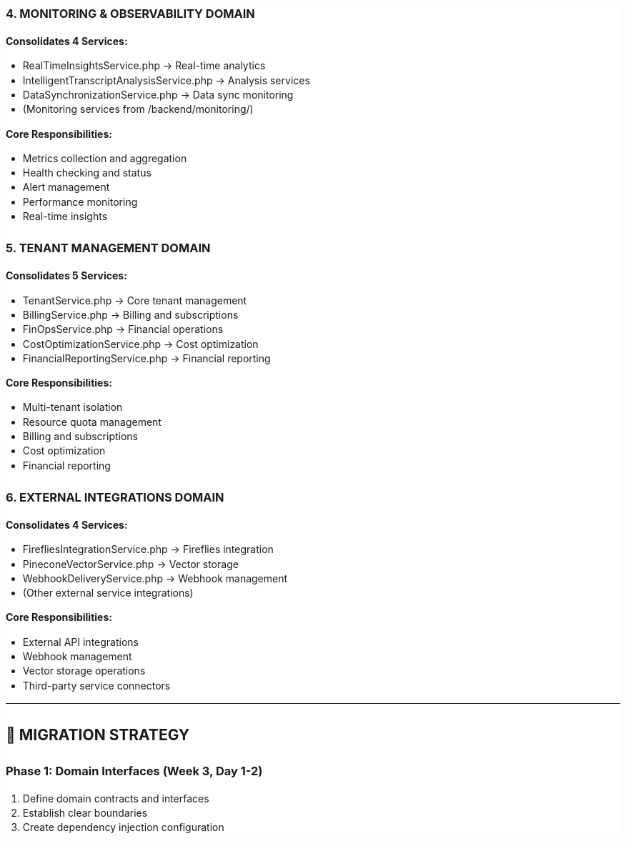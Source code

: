 ### 4. MONITORING & OBSERVABILITY DOMAIN
**Consolidates 4 Services:**
- RealTimeInsightsService.php → Real-time analytics
- IntelligentTranscriptAnalysisService.php → Analysis services
- DataSynchronizationService.php → Data sync monitoring
- (Monitoring services from /backend/monitoring/)

**Core Responsibilities:**
- Metrics collection and aggregation
- Health checking and status
- Alert management
- Performance monitoring
- Real-time insights

### 5. TENANT MANAGEMENT DOMAIN
**Consolidates 5 Services:**
- TenantService.php → Core tenant management
- BillingService.php → Billing and subscriptions
- FinOpsService.php → Financial operations
- CostOptimizationService.php → Cost optimization
- FinancialReportingService.php → Financial reporting

**Core Responsibilities:**
- Multi-tenant isolation
- Resource quota management
- Billing and subscriptions
- Cost optimization
- Financial reporting

### 6. EXTERNAL INTEGRATIONS DOMAIN
**Consolidates 4 Services:**
- FirefliesIntegrationService.php → Fireflies integration
- PineconeVectorService.php → Vector storage
- WebhookDeliveryService.php → Webhook management
- (Other external service integrations)

**Core Responsibilities:**
- External API integrations
- Webhook management
- Vector storage operations
- Third-party service connectors

---

## 🔄 MIGRATION STRATEGY

### Phase 1: Domain Interfaces (Week 3, Day 1-2)
1. Define domain contracts and interfaces
2. Establish clear boundaries
3. Create dependency injection configuration
